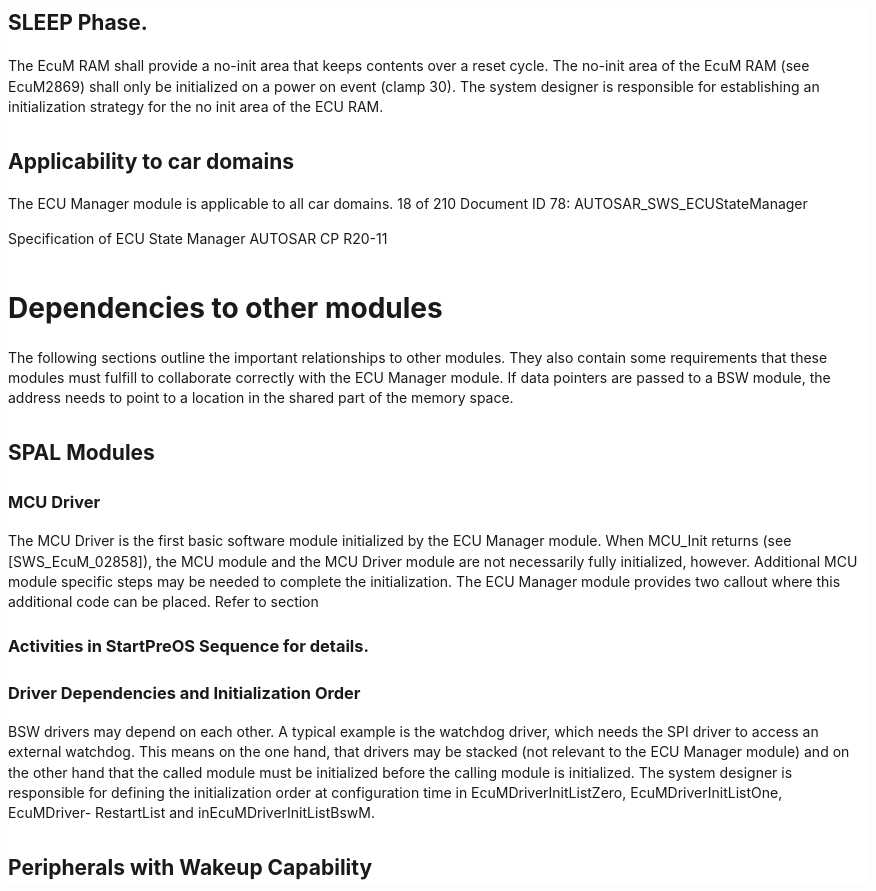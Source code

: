 ## SLEEP Phase.

The EcuM RAM shall provide a no-init area that keeps contents over a reset cycle.
The no-init area of the EcuM RAM (see EcuM2869) shall only be initialized on a power
on event (clamp 30).
The system designer is responsible for establishing an initialization strategy for the no
init area of the ECU RAM.

## Applicability to car domains

The ECU Manager module is applicable to all car domains.
18 of 210 Document ID 78: AUTOSAR_SWS_ECUStateManager

Specification of ECU State Manager
AUTOSAR CP R20-11

# Dependencies to other modules

The following sections outline the important relationships to other modules. They also
contain some requirements that these modules must fulfill to collaborate correctly with
the ECU Manager module.
If data pointers are passed to a BSW module, the address needs to point to a location
in the shared part of the memory space.

## SPAL Modules



### MCU Driver

The MCU Driver is the first basic software module initialized by the ECU Manager
module. When MCU_Init returns (see [SWS_EcuM_02858]), the MCU module and
the MCU Driver module are not necessarily fully initialized, however. Additional MCU
module specific steps may be needed to complete the initialization. The ECU Manager
module provides two callout where this additional code can be placed. Refer to section

### Activities in StartPreOS Sequence for details.



### Driver Dependencies and Initialization Order

BSW drivers may depend on each other. A typical example is the watchdog driver,
which needs the SPI driver to access an external watchdog. This means on the one
hand, that drivers may be stacked (not relevant to the ECU Manager module) and on
the other hand that the called module must be initialized before the calling module is
initialized.
The system designer is responsible for defining the initialization order at configuration
time in EcuMDriverInitListZero, EcuMDriverInitListOne, EcuMDriver-
RestartList and inEcuMDriverInitListBswM.

## Peripherals with Wakeup Capability
